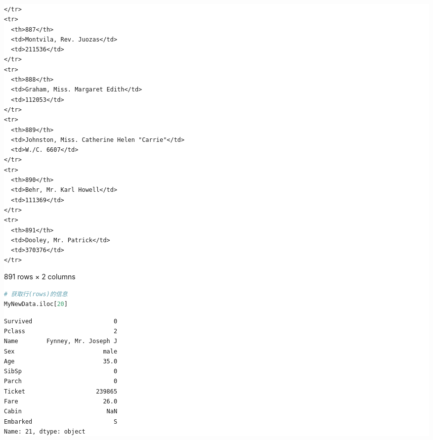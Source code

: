     </tr>
    <tr>
      <th>887</th>
      <td>Montvila, Rev. Juozas</td>
      <td>211536</td>
    </tr>
    <tr>
      <th>888</th>
      <td>Graham, Miss. Margaret Edith</td>
      <td>112053</td>
    </tr>
    <tr>
      <th>889</th>
      <td>Johnston, Miss. Catherine Helen "Carrie"</td>
      <td>W./C. 6607</td>
    </tr>
    <tr>
      <th>890</th>
      <td>Behr, Mr. Karl Howell</td>
      <td>111369</td>
    </tr>
    <tr>
      <th>891</th>
      <td>Dooley, Mr. Patrick</td>
      <td>370376</td>
    </tr>
  </tbody>
</table>
<p>891 rows × 2 columns</p>
</div>




```python
# 获取行(rows)的信息
MyNewData.iloc[20]
```




    Survived                       0
    Pclass                         2
    Name        Fynney, Mr. Joseph J
    Sex                         male
    Age                         35.0
    SibSp                          0
    Parch                          0
    Ticket                    239865
    Fare                        26.0
    Cabin                        NaN
    Embarked                       S
    Name: 21, dtype: object

